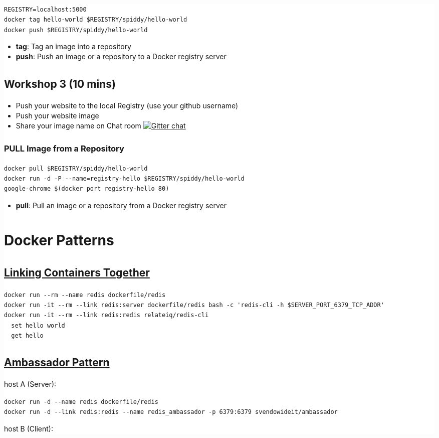 ```
REGISTRY=localhost:5000
docker tag hello-world $REGISTRY/spiddy/hello-world
docker push $REGISTRY/spiddy/hello-world
```

* **tag**: Tag an image into a repository
* **push**: Push an image or a repository to a Docker registry server

## Workshop 3 (10 mins)

* Push your website to the local Registry (use your github username)
* Push your website image
* Share your image name on Chat room [![Gitter chat](https://badges.gitter.im/harbur/docker-workshop.png)](https://gitter.im/harbur/docker-workshop)

### PULL Image from a Repository

```
docker pull $REGISTRY/spiddy/hello-world
docker run -d -P --name=registry-hello $REGISTRY/spiddy/hello-world
google-chrome $(docker port registry-hello 80)
```

* **pull**: Pull an image or a repository from a Docker registry server

# Docker Patterns

## [Linking Containers Together](https://docs.docker.com/userguide/dockerlinks/)

```
docker run --rm --name redis dockerfile/redis
docker run -it --rm --link redis:server dockerfile/redis bash -c 'redis-cli -h $SERVER_PORT_6379_TCP_ADDR'
docker run -it --rm --link redis:redis relateiq/redis-cli
  set hello world
  get hello
```

## [Ambassador Pattern](http://docs.docker.com/articles/ambassador_pattern_linking/)

host A (Server):

```
docker run -d --name redis dockerfile/redis
docker run -d --link redis:redis --name redis_ambassador -p 6379:6379 svendowideit/ambassador

```

host B (Client):
